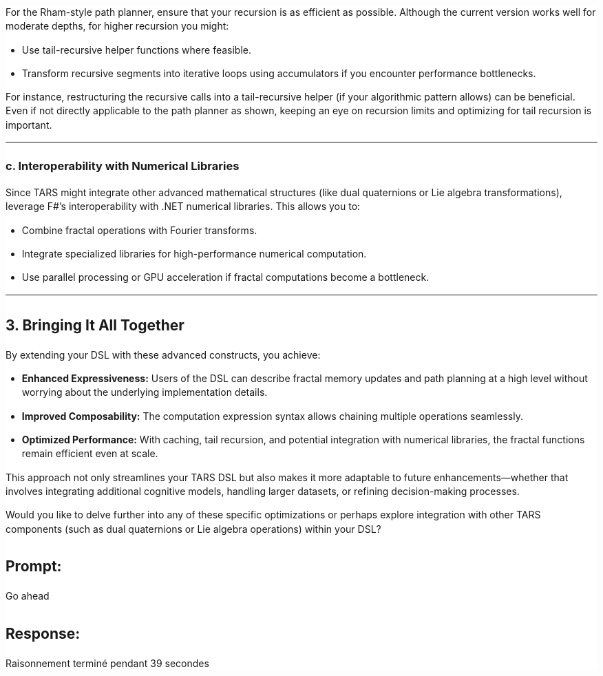 For the Rham-style path planner, ensure that your recursion is as efficient as possible. Although the current version works well for moderate depths, for higher recursion you might:

*   Use tail-recursive helper functions where feasible.
    
*   Transform recursive segments into iterative loops using accumulators if you encounter performance bottlenecks.
    

For instance, restructuring the recursive calls into a tail-recursive helper (if your algorithmic pattern allows) can be beneficial. Even if not directly applicable to the path planner as shown, keeping an eye on recursion limits and optimizing for tail recursion is important.

* * *

### **c. Interoperability with Numerical Libraries**

Since TARS might integrate other advanced mathematical structures (like dual quaternions or Lie algebra transformations), leverage F#’s interoperability with .NET numerical libraries. This allows you to:

*   Combine fractal operations with Fourier transforms.
    
*   Integrate specialized libraries for high-performance numerical computation.
    
*   Use parallel processing or GPU acceleration if fractal computations become a bottleneck.
    

* * *

3\. Bringing It All Together
----------------------------

By extending your DSL with these advanced constructs, you achieve:

*   **Enhanced Expressiveness:** Users of the DSL can describe fractal memory updates and path planning at a high level without worrying about the underlying implementation details.
    
*   **Improved Composability:** The computation expression syntax allows chaining multiple operations seamlessly.
    
*   **Optimized Performance:** With caching, tail recursion, and potential integration with numerical libraries, the fractal functions remain efficient even at scale.
    

This approach not only streamlines your TARS DSL but also makes it more adaptable to future enhancements—whether that involves integrating additional cognitive models, handling larger datasets, or refining decision-making processes.

Would you like to delve further into any of these specific optimizations or perhaps explore integration with other TARS components (such as dual quaternions or Lie algebra operations) within your DSL?

## Prompt:
Go ahead

## Response:
Raisonnement terminé pendant 39 secondes
